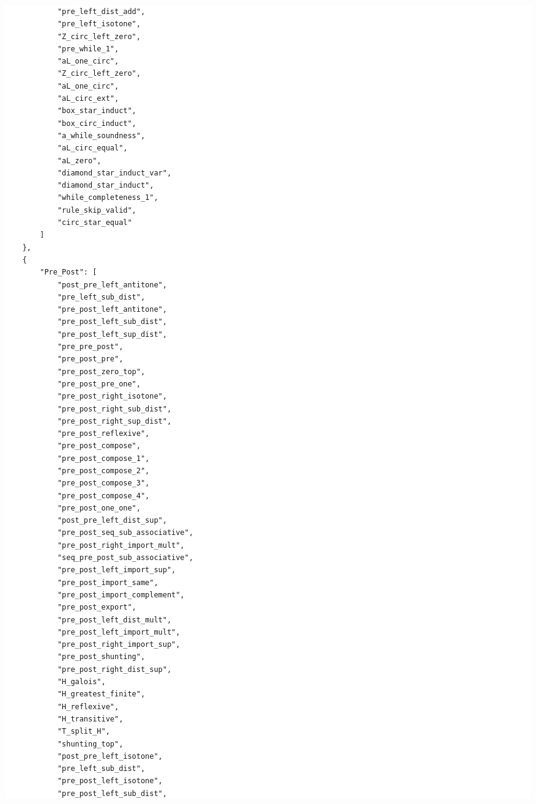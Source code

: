                 "pre_left_dist_add",
                "pre_left_isotone",
                "Z_circ_left_zero",
                "pre_while_1",
                "aL_one_circ",
                "Z_circ_left_zero",
                "aL_one_circ",
                "aL_circ_ext",
                "box_star_induct",
                "box_circ_induct",
                "a_while_soundness",
                "aL_circ_equal",
                "aL_zero",
                "diamond_star_induct_var",
                "diamond_star_induct",
                "while_completeness_1",
                "rule_skip_valid",
                "circ_star_equal"
            ]
        },
        {
            "Pre_Post": [
                "post_pre_left_antitone",
                "pre_left_sub_dist",
                "pre_post_left_antitone",
                "pre_post_left_sub_dist",
                "pre_post_left_sup_dist",
                "pre_pre_post",
                "pre_post_pre",
                "pre_post_zero_top",
                "pre_post_pre_one",
                "pre_post_right_isotone",
                "pre_post_right_sub_dist",
                "pre_post_right_sup_dist",
                "pre_post_reflexive",
                "pre_post_compose",
                "pre_post_compose_1",
                "pre_post_compose_2",
                "pre_post_compose_3",
                "pre_post_compose_4",
                "pre_post_one_one",
                "post_pre_left_dist_sup",
                "pre_post_seq_sub_associative",
                "pre_post_right_import_mult",
                "seq_pre_post_sub_associative",
                "pre_post_left_import_sup",
                "pre_post_import_same",
                "pre_post_import_complement",
                "pre_post_export",
                "pre_post_left_dist_mult",
                "pre_post_left_import_mult",
                "pre_post_right_import_sup",
                "pre_post_shunting",
                "pre_post_right_dist_sup",
                "H_galois",
                "H_greatest_finite",
                "H_reflexive",
                "H_transitive",
                "T_split_H",
                "shunting_top",
                "post_pre_left_isotone",
                "pre_left_sub_dist",
                "pre_post_left_isotone",
                "pre_post_left_sub_dist",